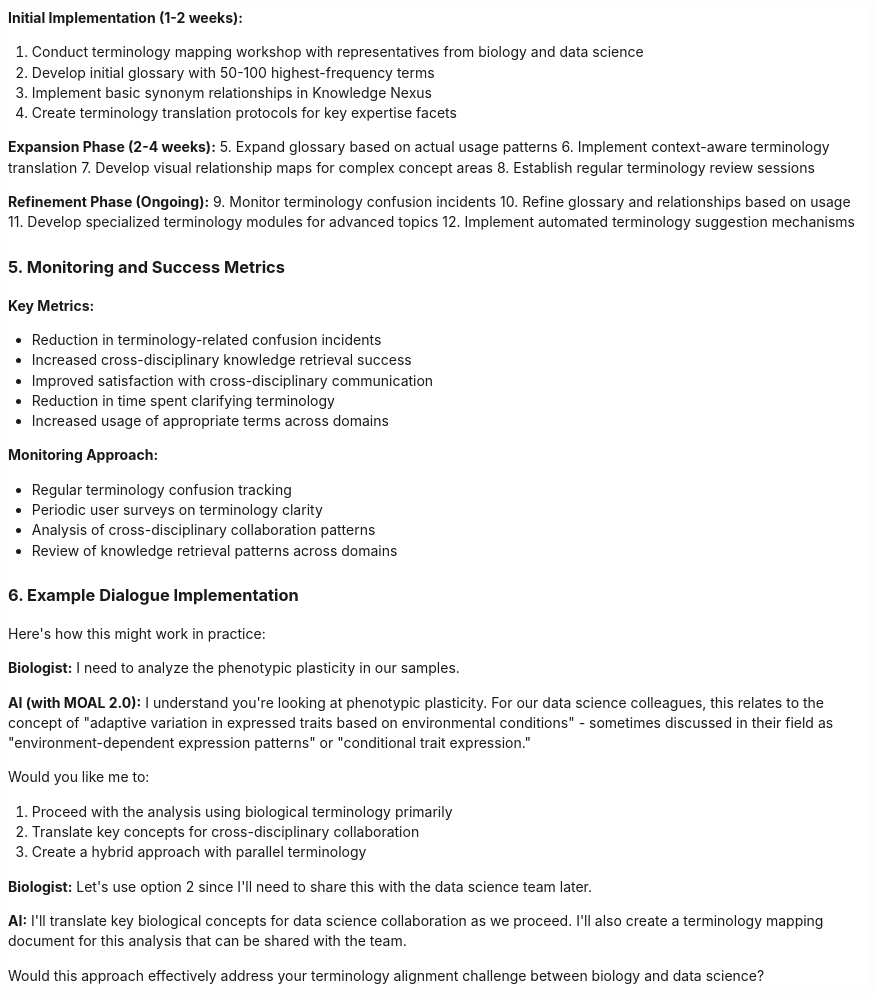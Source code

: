 **Initial Implementation (1-2 weeks):**
1. Conduct terminology mapping workshop with representatives from biology and data science
2. Develop initial glossary with 50-100 highest-frequency terms
3. Implement basic synonym relationships in Knowledge Nexus
4. Create terminology translation protocols for key expertise facets

**Expansion Phase (2-4 weeks):**
5. Expand glossary based on actual usage patterns
6. Implement context-aware terminology translation
7. Develop visual relationship maps for complex concept areas
8. Establish regular terminology review sessions

**Refinement Phase (Ongoing):**
9. Monitor terminology confusion incidents
10. Refine glossary and relationships based on usage
11. Develop specialized terminology modules for advanced topics
12. Implement automated terminology suggestion mechanisms

### 5. Monitoring and Success Metrics

**Key Metrics:**
- Reduction in terminology-related confusion incidents
- Increased cross-disciplinary knowledge retrieval success
- Improved satisfaction with cross-disciplinary communication
- Reduction in time spent clarifying terminology
- Increased usage of appropriate terms across domains

**Monitoring Approach:**
- Regular terminology confusion tracking
- Periodic user surveys on terminology clarity
- Analysis of cross-disciplinary collaboration patterns
- Review of knowledge retrieval patterns across domains

### 6. Example Dialogue Implementation

Here's how this might work in practice:

**Biologist:** I need to analyze the phenotypic plasticity in our samples.

**AI (with MOAL 2.0):** I understand you're looking at phenotypic plasticity. For our data science colleagues, this relates to the concept of "adaptive variation in expressed traits based on environmental conditions" - sometimes discussed in their field as "environment-dependent expression patterns" or "conditional trait expression."

Would you like me to:
1. Proceed with the analysis using biological terminology primarily
2. Translate key concepts for cross-disciplinary collaboration
3. Create a hybrid approach with parallel terminology

**Biologist:** Let's use option 2 since I'll need to share this with the data science team later.

**AI:** I'll translate key biological concepts for data science collaboration as we proceed. I'll also create a terminology mapping document for this analysis that can be shared with the team.

Would this approach effectively address your terminology alignment challenge between biology and data science?
